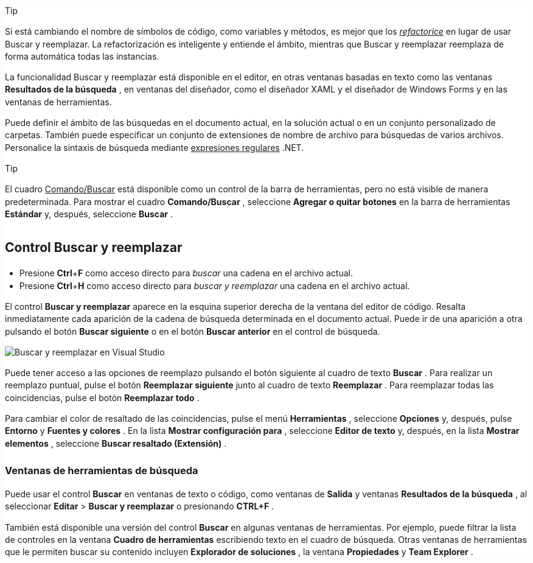 > [!TIP]
> Si está cambiando el nombre de símbolos de código, como variables y métodos, es mejor que los *[refactorice](../ide/reference/rename.md)* en lugar de usar Buscar y reemplazar. La refactorización es inteligente y entiende el ámbito, mientras que Buscar y reemplazar reemplaza de forma automática todas las instancias.

La funcionalidad Buscar y reemplazar está disponible en el editor, en otras ventanas basadas en texto como las ventanas **Resultados de la búsqueda** , en ventanas del diseñador, como el diseñador XAML y el diseñador de Windows Forms y en las ventanas de herramientas.

Puede definir el ámbito de las búsquedas en el documento actual, en la solución actual o en un conjunto personalizado de carpetas. También puede especificar un conjunto de extensiones de nombre de archivo para búsquedas de varios archivos. Personalice la sintaxis de búsqueda mediante [expresiones regulares](../ide/using-regular-expressions-in-visual-studio.md) .NET.

> [!TIP]
> El cuadro [Comando/Buscar](../ide/find-command-box.md) está disponible como un control de la barra de herramientas, pero no está visible de manera predeterminada. Para mostrar el cuadro **Comando/Buscar** , seleccione **Agregar o quitar botones** en la barra de herramientas **Estándar** y, después, seleccione **Buscar** .

## <a name="find-and-replace-control"></a>Control Buscar y reemplazar

- Presione **Ctrl**+**F** como acceso directo para *buscar* una cadena en el archivo actual.
- Presione **Ctrl**+**H** como acceso directo para *buscar y reemplazar* una cadena en el archivo actual.

El control **Buscar y reemplazar** aparece en la esquina superior derecha de la ventana del editor de código. Resalta inmediatamente cada aparición de la cadena de búsqueda determinada en el documento actual. Puede ir de una aparición a otra pulsando el botón **Buscar siguiente** o en el botón **Buscar anterior** en el control de búsqueda.

![Buscar y reemplazar en Visual Studio](media/find-and-replace-box.png)

Puede tener acceso a las opciones de reemplazo pulsando el botón siguiente al cuadro de texto **Buscar** . Para realizar un reemplazo puntual, pulse el botón **Reemplazar siguiente** junto al cuadro de texto **Reemplazar** . Para reemplazar todas las coincidencias, pulse el botón **Reemplazar todo** .

Para cambiar el color de resaltado de las coincidencias, pulse el menú **Herramientas** , seleccione **Opciones** y, después, pulse **Entorno** y **Fuentes y colores** . En la lista **Mostrar configuración para** , seleccione **Editor de texto** y, después, en la lista **Mostrar elementos** , seleccione **Buscar resaltado (Extensión)** .

### <a name="search-tool-windows"></a>Ventanas de herramientas de búsqueda

Puede usar el control **Buscar** en ventanas de texto o código, como ventanas de **Salida** y ventanas **Resultados de la búsqueda** , al seleccionar **Editar** > **Buscar y reemplazar** o presionando **CTRL+F** .

También está disponible una versión del control **Buscar** en algunas ventanas de herramientas. Por ejemplo, puede filtrar la lista de controles en la ventana **Cuadro de herramientas** escribiendo texto en el cuadro de búsqueda. Otras ventanas de herramientas que le permiten buscar su contenido incluyen **Explorador de soluciones** , la ventana **Propiedades** y **Team Explorer** .

